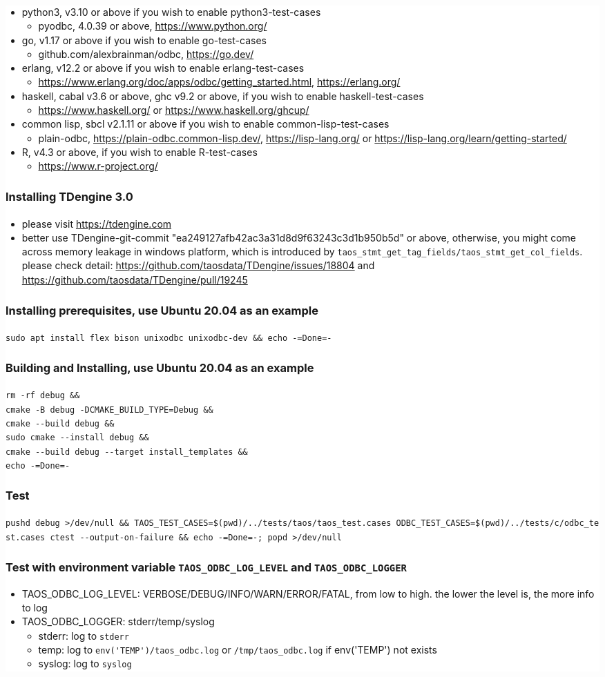 - python3, v3.10 or above if you wish to enable python3-test-cases
  - pyodbc, 4.0.39 or above, https://www.python.org/
- go, v1.17 or above if you wish to enable go-test-cases
  - github.com/alexbrainman/odbc, https://go.dev/
- erlang, v12.2 or above if you wish to enable erlang-test-cases
  - https://www.erlang.org/doc/apps/odbc/getting_started.html, https://erlang.org/
- haskell, cabal v3.6 or above, ghc v9.2 or above,  if you wish to enable haskell-test-cases
  - https://www.haskell.org/ or https://www.haskell.org/ghcup/
- common lisp, sbcl v2.1.11 or above if you wish to enable common-lisp-test-cases
  - plain-odbc, https://plain-odbc.common-lisp.dev/, https://lisp-lang.org/ or https://lisp-lang.org/learn/getting-started/
- R, v4.3 or above, if you wish to enable R-test-cases
  - https://www.r-project.org/

### Installing TDengine 3.0
- please visit https://tdengine.com
- better use TDengine-git-commit "ea249127afb42ac3a31d8d9f63243c3d1b950b5d" or above, otherwise, you might come across memory leakage in windows platform, which is introduced by `taos_stmt_get_tag_fields/taos_stmt_get_col_fields`. please check detail: https://github.com/taosdata/TDengine/issues/18804 and https://github.com/taosdata/TDengine/pull/19245

### Installing prerequisites, use Ubuntu 20.04 as an example
```
sudo apt install flex bison unixodbc unixodbc-dev && echo -=Done=-
```

### Building and Installing, use Ubuntu 20.04 as an example
```
rm -rf debug &&
cmake -B debug -DCMAKE_BUILD_TYPE=Debug &&
cmake --build debug &&
sudo cmake --install debug &&
cmake --build debug --target install_templates &&
echo -=Done=-
```

### Test
```
pushd debug >/dev/null && TAOS_TEST_CASES=$(pwd)/../tests/taos/taos_test.cases ODBC_TEST_CASES=$(pwd)/../tests/c/odbc_test.cases ctest --output-on-failure && echo -=Done=-; popd >/dev/null
```

### Test with environment variable `TAOS_ODBC_LOG_LEVEL` and `TAOS_ODBC_LOGGER`
- TAOS_ODBC_LOG_LEVEL: VERBOSE/DEBUG/INFO/WARN/ERROR/FATAL, from low to high. the lower the level is, the more info to log
- TAOS_ODBC_LOGGER: stderr/temp/syslog
    - stderr: log to `stderr`
    - temp: log to `env('TEMP')/taos_odbc.log` or `/tmp/taos_odbc.log` if env('TEMP') not exists
    - syslog: log to `syslog`
